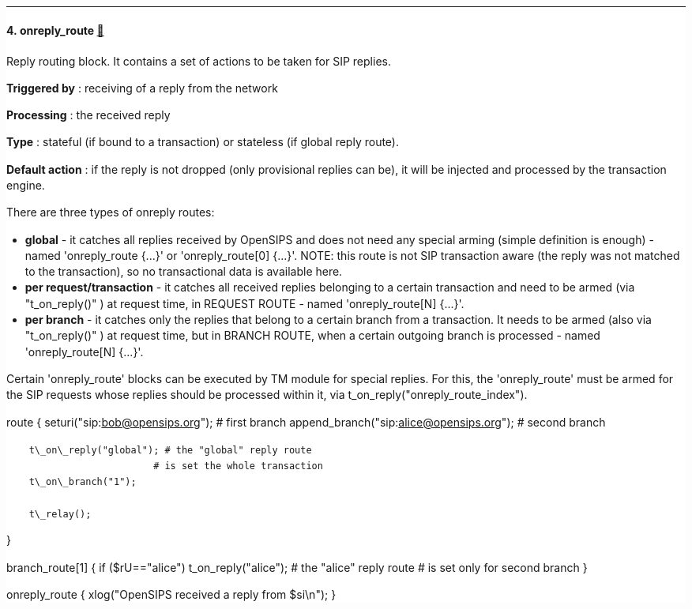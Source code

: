 * * *

#### 4. onreply\_route [🔗](https://www.opensips.org/Documentation/Script-Routes-3-6#onreply_route)

Reply routing block. It contains a set of actions to be taken for SIP replies.

**Triggered by** : receiving of a reply from the network

**Processing** : the received reply

**Type** : stateful (if bound to a transaction) or stateless (if global reply route).

**Default action** : if the reply is not dropped (only provisional replies can be), it will be injected and processed by the transaction engine.

There are three types of onreply routes:

*   **global** - it catches all replies received by OpenSIPS and does not need any special arming (simple definition is enough) - named 'onreply\_route {...}' or 'onreply\_route\[0\] {...}'. NOTE: this route is not SIP transaction aware (the reply was not matched to the transaction), so no transactional data is available here.
*   **per request/transaction** - it catches all received replies belonging to a certain transaction and need to be armed (via "t\_on\_reply()" ) at request time, in REQUEST ROUTE - named 'onreply\_route\[N\] {...}'.
*   **per branch** - it catches only the replies that belong to a certain branch from a transaction. It needs to be armed (also via "t\_on\_reply()" ) at request time, but in BRANCH ROUTE, when a certain outgoing branch is processed - named 'onreply\_route\[N\] {...}'.

Certain 'onreply\_route' blocks can be executed by TM module for special replies. For this, the 'onreply\_route' must be armed for the SIP requests whose replies should be processed within it, via t\_on\_reply("onreply\_route\_index").

route {
        seturi("sip:bob@opensips.org");  # first branch
        append\_branch("sip:alice@opensips.org"); # second branch

        t\_on\_reply("global"); # the "global" reply route
                              # is set the whole transaction
        t\_on\_branch("1");

        t\_relay();
}

branch\_route\[1\] {
        if ($rU=="alice")
                t\_on\_reply("alice"); # the "alice" reply route
                                      # is set only for second branch
}

onreply\_route {
        xlog("OpenSIPS received a reply from $si\\n");
}
